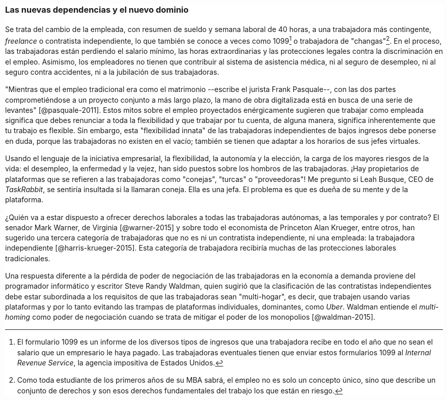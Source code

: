 [^platform-5]: <https://vimeo.com/149979122>

### Las nuevas dependencias y el nuevo dominio

Se trata del cambio de la empleada, con resumen de sueldo y semana
laboral de 40 horas, a una trabajadora más contingente, _freelance_ o
contratista independiente, lo que también se conoce a veces como
1099[^platform-20] o trabajadora de "changas"[^platform-21].  En el
proceso, las trabajadoras están perdiendo el salario mínimo, las horas
extraordinarias y las protecciones legales contra la discriminación en
el empleo.  Asimismo, los empleadores no tienen que contribuir al
sistema de asistencia médica, ni al seguro de desempleo, ni al seguro
contra accidentes, ni a la jubilación de sus trabajadoras.

[^platform-20]: El formulario 1099 es un informe de los diversos tipos
de ingresos que una trabajadora recibe en todo el año que no sean el
salario que un empresario le haya pagado.  Las trabajadoras eventuales
tienen que enviar estos formularios 1099 al _Internal Revenue Service_,
la agencia impositiva de Estados Unidos.

[^platform-21]: Como toda estudiante de los primeros años de su MBA
sabrá, el empleo no es solo un concepto único, sino que describe un
conjunto de derechos y son esos derechos fundamentales del trabajo los
que están en riesgo.

"Mientras que el empleo tradicional era como el matrimonio --escribe el
jurista Frank Pasquale--, con las dos partes comprometiéndose a un
proyecto conjunto a más largo plazo, la mano de obra digitalizada está
en busca de una serie de levantes" [@pasquale-2011].  Estos mitos sobre
el empleo proyectados enérgicamente sugieren que trabajar como empleada
significa que debes renunciar a toda la flexibilidad y que trabajar por
tu cuenta, de alguna manera, significa inherentemente que tu trabajo es
flexible.  Sin embargo, esta "flexibilidad innata" de las trabajadoras
independientes de bajos ingresos debe ponerse en duda, porque las
trabajadoras no existen en el vacío; también se tienen que adaptar a los
horarios de sus jefes virtuales.

Usando el lenguaje de la iniciativa empresarial, la flexibilidad, la
autonomía y la elección, la carga de los mayores riesgos de la vida: el
desempleo, la enfermedad y la vejez, han sido puestos sobre los hombros
de las trabajadoras.  ¡Hay propietarios de plataformas que se refieren a
las trabajadoras como "conejas", "turcas" o "proveedoras"!  Me pregunto
si Leah Busque, CEO de _TaskRabbit_, se sentiría insultada si la
llamaran coneja.  Ella es una jefa.  El problema es que es dueña de su
mente y de la plataforma.

¿Quién va a estar dispuesto a ofrecer derechos laborales a todas las
trabajadoras autónomas, a las temporales y por contrato?  El senador
Mark Warner, de Virginia [@warner-2015] y sobre todo el economista de
Princeton Alan Krueger, entre otros, han sugerido una tercera categoría
de trabajadoras que no es ni un contratista independiente, ni una
empleada: la trabajadora independiente [@harris-krueger-2015].  Esta
categoría de trabajadora recibiría muchas de las protecciones laborales
tradicionales.

Una respuesta diferente a la pérdida de poder de negociación de las
trabajadoras en la economía a demanda proviene del programador
informático y escritor Steve Randy Waldman, quien sugirió que la
clasificación de las contratistas independientes debe estar subordinada
a los requisitos de que las trabajadoras sean "multi-hogar", es decir,
que trabajen usando varias plataformas y por lo tanto evitando las
trampas de plataformas individuales, dominantes, como _Uber_.  Waldman
entiende el _multi-homing_ como poder de negociación cuando se trata de
mitigar el poder de los monopolios [@waldman-2015].


[^platform-1]: <http://platformcoop.net>
[^platform-2]: <https://vimeo.com/149401422>
[^platform-ndt-1]: Juego de palabras entre _unter_ y _uber_, en alemán
[^platform-34]: En 2015, más de la mitad de las conductoras de _Uber_ no
[^platform-49]: <http://carolinewoolard.com>
[^platform-55]: Las estadísticas de este párrafo están tomadas de _Owning
[^platform-59]: <http://www.buerger-energie-berlin.de/das-ziel>
[^platform-60]: <http://fpwa.org>
[^platform-66]: <https://vimeo.com/149516216>
[^platform-67]: <https://vimeo.com/149540417>
[^platform-70]: <http://www.theselc.org>
[^platform-71]: <http://loconomics.com>
[^platform-73]: <http://seed.coop/p/V1RtF0JQe/more?wrap=true>
[^platform-dc]: <http://democracycollaborative.org/>
[^platform-76]: Del término _produsage_, que propuso Axel Bruns en
[^platform-77]: <http://resonate.io/2016>
[^platform-78]: <http://stocksy.com>
[^platform-79]: <http://membersmedia.net>
[^platform-81]: <http://cadateamsters.org>
[^platform-82]: <http://lazooz.org>
[^platform-83]: También en Israel, pero no como una cooperativa de
[^platform-86]: <http://goodworkcode.org>
[^platform-87]: Más del 70% de las trabajadoras independientes en
[^platform-88]: _Multihoming_ hace referencia a un dispositivo conectado
[^platform-91]: Actualmente más de 60 millones de trabajadoras del
[^platform-93]: Para un análisis de la situación de las trabajadoras de
[^platform-94]: <http://traity.com>
[^platform-96]: Los "diarios de las trabajadoras" de _oDesk_ (ahora
[^platform-98]: _Turkopticon_ es una extensión para el navegador web que
[^platform-99]: <http://wiki.wearedynamo.org>
[^platform-101]: <http://seed.coop>
[^platform-102]: <http://goteo.org>
[^platform-104]: <http://swarm.co>
[^ERS]: Juego de palabras con _Internal Revenue Service_, la agencia
[^platform-106]: <http://slack.externalrevenue.us>
[^platform-107]: La cita proviene de la charla de Max Dana en Platform
[^platform-108]: <http://robinhoodcoop.org>
[^platform-109]: <https://vimeo.com/149532379>
[^platform-111]: <https://vimeo.com/149381439>
[^platform-6]: Véase también la charla de Rachel O’Dwyer’s en el evento
[^platform-114]: La entidad sin ánimo de lucro _Ethereum_ está ayudando
[^platform-115]: <https://vimeo.com/150040123>
[^platform-116]: La sede central de la Fundación Wikimedia cambió el
[^platform-117]: <https://loomio.org>
[^platform-118]: Para una discusión sobre la tecnología _blockchain_,
[^platform-119]: <http://dcentproject.eu>
[^platform-120]: <http://consensys.net>
[^platform-121]: <https://vimeo.com/149541466>
[^platform-122]: Cameron Tonkinwise en su charla en _Platform
[^platform-124]: <http://murphyinstituteblog.org>
[^platform-125]: <http://codesign.mit.edu>
[^platform-128]: _"Making It Work—Platform Coop 2015: Platform